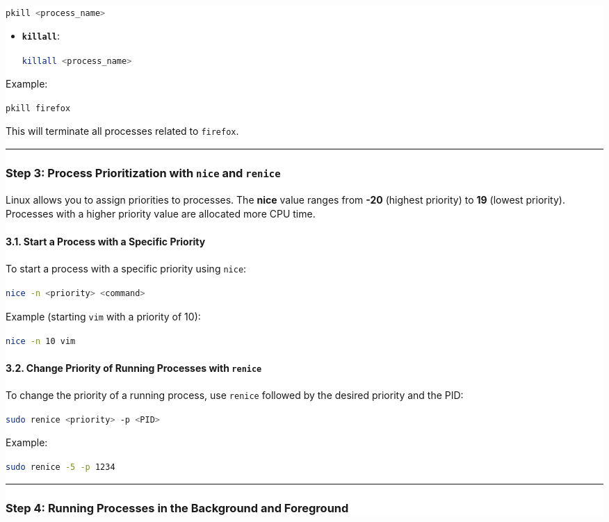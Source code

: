   ```bash
  pkill <process_name>
  ```

- **`killall`**:

  ```bash
  killall <process_name>
  ```

Example:

```bash
pkill firefox
```

This will terminate all processes related to `firefox`.

---

### **Step 3: Process Prioritization with `nice` and `renice`**

Linux allows you to assign priorities to processes. The **nice** value ranges from **-20** (highest priority) to **19** (lowest priority). Processes with a higher priority value are allocated more CPU time.

#### **3.1. Start a Process with a Specific Priority**

To start a process with a specific priority using `nice`:

```bash
nice -n <priority> <command>
```

Example (starting `vim` with a priority of 10):

```bash
nice -n 10 vim
```

#### **3.2. Change Priority of Running Processes with `renice`**

To change the priority of a running process, use `renice` followed by the desired priority and the PID:

```bash
sudo renice <priority> -p <PID>
```

Example:

```bash
sudo renice -5 -p 1234
```

---

### **Step 4: Running Processes in the Background and Foreground**
